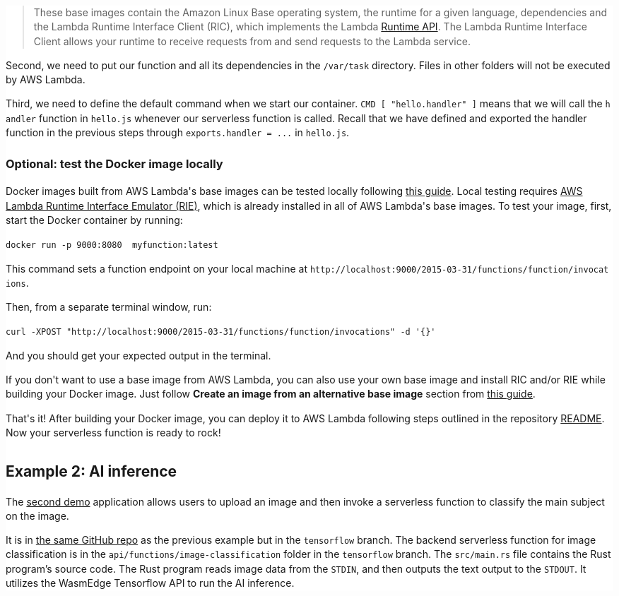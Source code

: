 
> These base images contain the Amazon Linux Base operating system, the runtime for a given language, dependencies and the Lambda Runtime Interface Client (RIC), which implements the Lambda [Runtime API](https://docs.aws.amazon.com/lambda/latest/dg/runtimes-api.html). The Lambda Runtime Interface Client allows your runtime to receive requests from and send requests to the Lambda service.


Second, we need to put our function and all its dependencies in the `/var/task` directory. Files in other folders will not be executed by AWS Lambda.

Third, we need to define the default command when we start our container. `CMD [ "hello.handler" ]` means that we will call the `handler` function in `hello.js` whenever our serverless function is called. Recall that we have defined and exported the handler function in the previous steps through `exports.handler = ...` in `hello.js`.

### Optional: test the Docker image locally

Docker images built from AWS Lambda's base images can be tested locally following [this guide](https://docs.aws.amazon.com/lambda/latest/dg/images-test.html). Local testing requires [AWS Lambda Runtime Interface Emulator (RIE)](https://github.com/aws/aws-lambda-runtime-interface-emulator), which is already installed in all of AWS Lambda's base images. To test your image, first, start the Docker container by running:

```
docker run -p 9000:8080  myfunction:latest 
```

This command sets a function endpoint on your local machine at `http://localhost:9000/2015-03-31/functions/function/invocations`.

Then, from a separate terminal window, run:

```
curl -XPOST "http://localhost:9000/2015-03-31/functions/function/invocations" -d '{}'
```

And you should get your expected output in the terminal.

If you don't want to use a base image from AWS Lambda, you can also use your own base image and install RIC and/or RIE while building your Docker image. Just follow **Create an image from an alternative base image** section from [this guide](https://docs.aws.amazon.com/lambda/latest/dg/images-create.html).

That's it! After building your Docker image, you can deploy it to AWS Lambda following steps outlined in the repository [README](https://github.com/second-state/aws-lambda-wasm-runtime/blob/tensorflow/README.md#deploy). Now your serverless function is ready to rock!

## Example 2: AI inference

The [second demo](https://github.com/second-state/aws-lambda-wasm-runtime/tree/tensorflow) application allows users to upload an image and then invoke a serverless function to classify the main subject on the image.


It is in [the same GitHub repo](https://github.com/second-state/aws-lambda-wasm-runtime/tree/tensorflow) as the previous example but in the `tensorflow` branch. The backend serverless function for image classification is in the `api/functions/image-classification` folder in the `tensorflow` branch. The `src/main.rs` file contains the Rust program’s source code. The Rust program reads image data from the `STDIN`, and then outputs the text output to the `STDOUT`. It utilizes the WasmEdge Tensorflow API to run the AI inference. 
